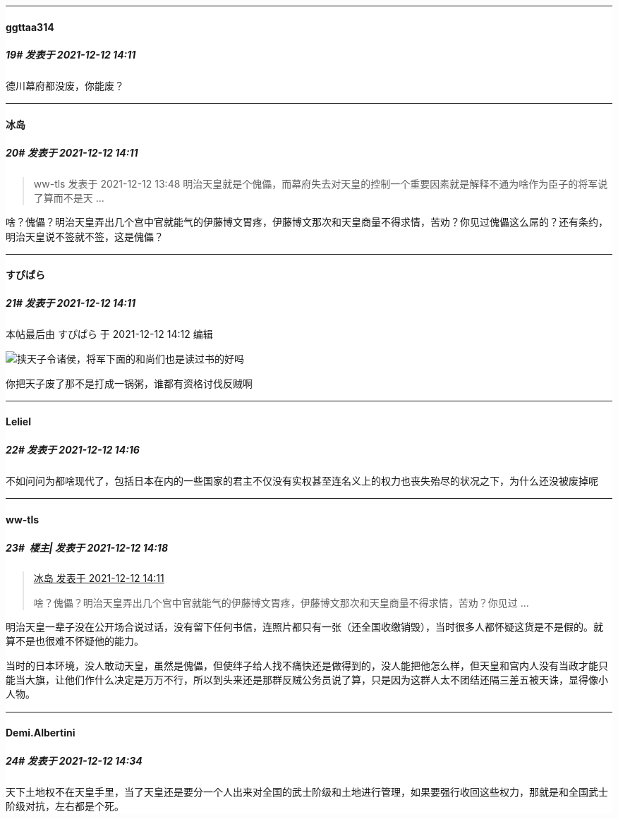 *****

####  ggttaa314  
##### 19#       发表于 2021-12-12 14:11

德川幕府都没废，你能废？

*****

####  冰岛  
##### 20#       发表于 2021-12-12 14:11

<blockquote>ww-tls 发表于 2021-12-12 13:48
明治天皇就是个傀儡，而幕府失去对天皇的控制一个重要因素就是解释不通为啥作为臣子的将军说了算而不是天 ...</blockquote>
啥？傀儡？明治天皇弄出几个宫中官就能气的伊藤博文胃疼，伊藤博文那次和天皇商量不得求情，苦劝？你见过傀儡这么屌的？还有条约，明治天皇说不签就不签，这是傀儡？

*****

####  すぴぱら  
##### 21#       发表于 2021-12-12 14:11

 本帖最后由 すぴぱら 于 2021-12-12 14:12 编辑 

<img src="https://static.saraba1st.com/image/smiley/face2017/037.png" referrerpolicy="no-referrer">挟天子令诸侯，将军下面的和尚们也是读过书的好吗

你把天子废了那不是打成一锅粥，谁都有资格讨伐反贼啊

*****

####  Leliel  
##### 22#       发表于 2021-12-12 14:16

不如问问为都啥现代了，包括日本在内的一些国家的君主不仅没有实权甚至连名义上的权力也丧失殆尽的状况之下，为什么还没被废掉呢

*****

####  ww-tls  
##### 23#         楼主| 发表于 2021-12-12 14:18

<blockquote><a href="httphttps://bbs.saraba1st.com/2b/forum.php?mod=redirect&amp;goto=findpost&amp;pid=53905895&amp;ptid=2042080" target="_blank">冰岛 发表于 2021-12-12 14:11</a>

啥？傀儡？明治天皇弄出几个宫中官就能气的伊藤博文胃疼，伊藤博文那次和天皇商量不得求情，苦劝？你见过 ...</blockquote>
明治天皇一辈子没在公开场合说过话，没有留下任何书信，连照片都只有一张（还全国收缴销毁），当时很多人都怀疑这货是不是假的。就算不是也很难不怀疑他的能力。

当时的日本环境，没人敢动天皇，虽然是傀儡，但使绊子给人找不痛快还是做得到的，没人能把他怎么样，但天皇和宫内人没有当政才能只能当大旗，让他们作什么决定是万万不行，所以到头来还是那群反贼公务员说了算，只是因为这群人太不团结还隔三差五被天诛，显得像小人物。

*****

####  Demi.Albertini  
##### 24#       发表于 2021-12-12 14:34

天下土地权不在天皇手里，当了天皇还是要分一个人出来对全国的武士阶级和土地进行管理，如果要强行收回这些权力，那就是和全国武士阶级对抗，左右都是个死。

